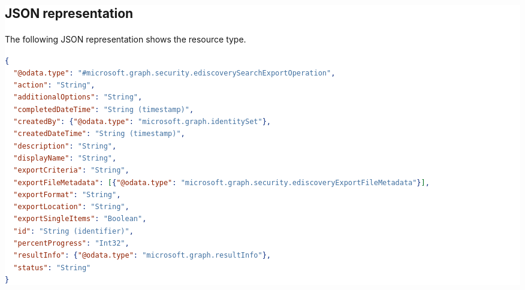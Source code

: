 ## JSON representation
The following JSON representation shows the resource type.

``` json
{
  "@odata.type": "#microsoft.graph.security.ediscoverySearchExportOperation",
  "action": "String",
  "additionalOptions": "String",
  "completedDateTime": "String (timestamp)",
  "createdBy": {"@odata.type": "microsoft.graph.identitySet"},
  "createdDateTime": "String (timestamp)",
  "description": "String",
  "displayName": "String",
  "exportCriteria": "String",
  "exportFileMetadata": [{"@odata.type": "microsoft.graph.security.ediscoveryExportFileMetadata"}],
  "exportFormat": "String",
  "exportLocation": "String",
  "exportSingleItems": "Boolean",
  "id": "String (identifier)",
  "percentProgress": "Int32",
  "resultInfo": {"@odata.type": "microsoft.graph.resultInfo"},
  "status": "String"
}
```
